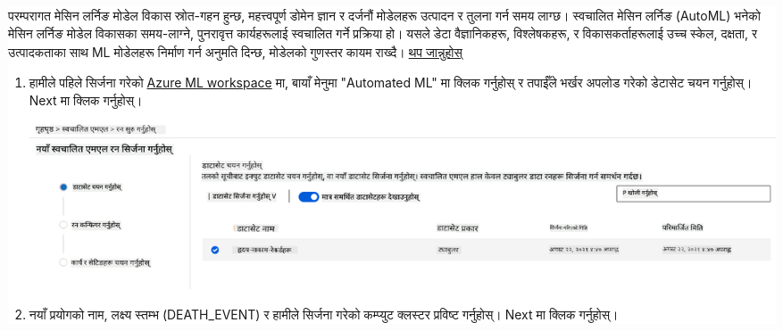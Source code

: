 परम्परागत मेसिन लर्निङ मोडेल विकास स्रोत-गहन हुन्छ, महत्त्वपूर्ण डोमेन ज्ञान र दर्जनौं मोडेलहरू उत्पादन र तुलना गर्न समय लाग्छ। 
स्वचालित मेसिन लर्निङ (AutoML) भनेको मेसिन लर्निङ मोडेल विकासका समय-लाग्ने, पुनरावृत्त कार्यहरूलाई स्वचालित गर्ने प्रक्रिया हो। यसले डेटा वैज्ञानिकहरू, विश्लेषकहरू, र विकासकर्ताहरूलाई उच्च स्केल, दक्षता, र उत्पादकताका साथ ML मोडेलहरू निर्माण गर्न अनुमति दिन्छ, मोडेलको गुणस्तर कायम राख्दै। [थप जान्नुहोस्](https://docs.microsoft.com/azure/machine-learning/concept-automated-ml?WT.mc_id=academic-77958-bethanycheum&ocid=AID3041109)

1. हामीले पहिले सिर्जना गरेको [Azure ML workspace](https://ml.azure.com/) मा, बायाँ मेनुमा "Automated ML" मा क्लिक गर्नुहोस् र तपाईँले भर्खर अपलोड गरेको डेटासेट चयन गर्नुहोस्। Next मा क्लिक गर्नुहोस्।

   ![27](../../../../translated_images/aml-1.67281a85d3a1e2f34eb367b2d0f74e1039d13396e510f363cd8766632106d1ec.ne.png)

2. नयाँ प्रयोगको नाम, लक्ष्य स्तम्भ (DEATH_EVENT) र हामीले सिर्जना गरेको कम्प्युट क्लस्टर प्रविष्ट गर्नुहोस्। Next मा क्लिक गर्नुहोस्।
